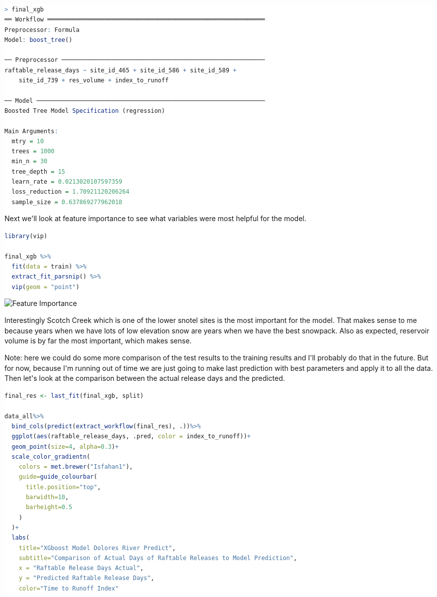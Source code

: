 ```r
> final_xgb                                                            
══ Workflow ═════════════════════════════════════════════════════════════
Preprocessor: Formula
Model: boost_tree()

── Preprocessor ─────────────────────────────────────────────────────────
raftable_release_days ~ site_id_465 + site_id_586 + site_id_589 + 
    site_id_739 + res_volume + index_to_runoff

── Model ────────────────────────────────────────────────────────────────
Boosted Tree Model Specification (regression)

Main Arguments:
  mtry = 10
  trees = 1000
  min_n = 30
  tree_depth = 15
  learn_rate = 0.0213020107597359
  loss_reduction = 1.70921120206264
  sample_size = 0.637869277962018
```

Next we'll look at feature importance to see what variables were most helpful for the model. 

```r
library(vip)

final_xgb %>%
  fit(data = train) %>%
  extract_fit_parsnip() %>%
  vip(geom = "point")
```
![Feature Importance](/img/r/2023/dolores_river_flow_predict_v2/feature_importance_xgb.jpg)

Interestingly Scotch Creek which is one of the lower snotel sites is the most important for the model.  That makes sense to me because years when we have lots of low elevation snow are years when we have the best snowpack. Also as expected, reservoir volume is by far the most important, which makes sense. 

Note: here we could do some more comparison of the test results to the training results and I'll probably do that in the future.  But for now, because I'm running out of time we are just going to make last prediction with best parameters and apply it to all the data. Then let's look at the comparison between the actual release days and the predicted. 

```r
final_res <- last_fit(final_xgb, split)

data_all%>%
  bind_cols(predict(extract_workflow(final_res), .))%>%
  ggplot(aes(raftable_release_days, .pred, color = index_to_runoff))+
  geom_point(size=4, alpha=0.3)+
  scale_color_gradientn(
    colors = met.brewer("Isfahan1"),
    guide=guide_colourbar(
      title.position="top",
      barwidth=10,
      barheight=0.5
    )
  )+
  labs(
    title="XGboost Model Dolores River Predict",
    subtitle="Comparison of Actual Days of Raftable Releases to Model Prediction",
    x = "Raftable Release Days Actual",
    y = "Predicted Raftable Release Days",
    color="Time to Runoff Index"
```